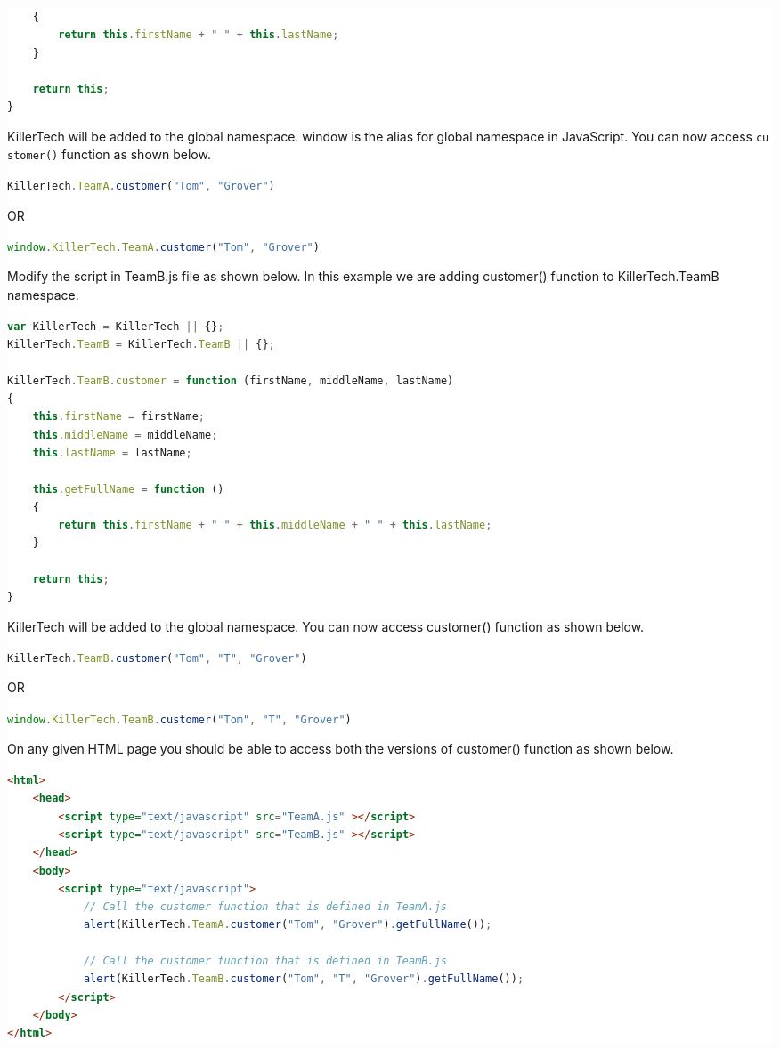 ```js
    {
        return this.firstName + " " + this.lastName;
    }

    return this;
}
```
KillerTech will be added to the global namespace. window is the alias for global namespace in JavaScript. You can now access `customer()` function as shown below.
```js
KillerTech.TeamA.customer("Tom", "Grover")
```
OR
```js
window.KillerTech.TeamA.customer("Tom", "Grover")
```
Modify the script in TeamB.js file as shown below. In this example we are adding customer() function to KillerTech.TeamB namespace. 
```js
var KillerTech = KillerTech || {};
KillerTech.TeamB = KillerTech.TeamB || {};

KillerTech.TeamB.customer = function (firstName, middleName, lastName) 
{
    this.firstName = firstName;
    this.middleName = middleName;
    this.lastName = lastName;

    this.getFullName = function () 
    {
        return this.firstName + " " + this.middleName + " " + this.lastName;
    }

    return this;
}
```
KillerTech will be added to the global namespace. You can now access customer() function as shown below.
```js
KillerTech.TeamB.customer("Tom", "T", "Grover")
```
OR
```js
window.KillerTech.TeamB.customer("Tom", "T", "Grover")
```

On any given HTML page you should be able to access both the versions of customer() function as shown below.
```html
<html>
    <head>
        <script type="text/javascript" src="TeamA.js" ></script>
        <script type="text/javascript" src="TeamB.js" ></script>
    </head>
    <body>
        <script type="text/javascript">
            // Call the customer function that is defined in TeamA.js
            alert(KillerTech.TeamA.customer("Tom", "Grover").getFullName());

            // Call the customer function that is defined in TeamB.js
            alert(KillerTech.TeamB.customer("Tom", "T", "Grover").getFullName());
        </script>
    </body>
</html>
```
